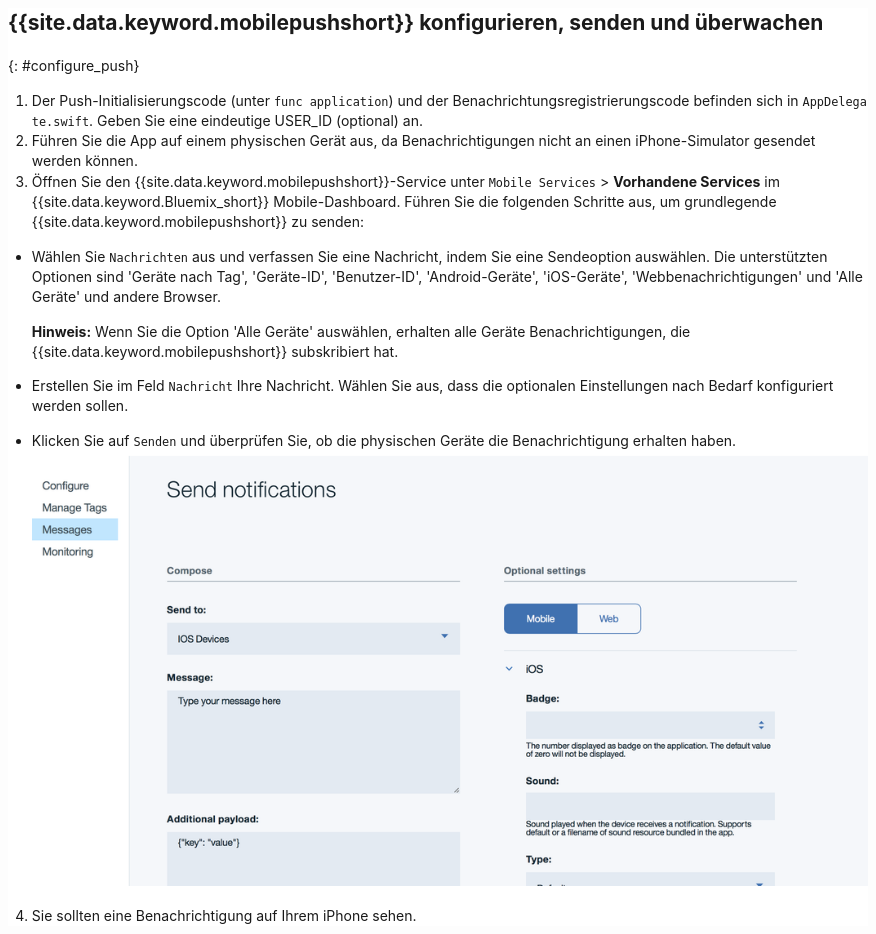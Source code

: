 ## {{site.data.keyword.mobilepushshort}} konfigurieren, senden und überwachen
{: #configure_push}

1. Der Push-Initialisierungscode (unter `func application`) und der Benachrichtungsregistrierungscode befinden sich in `AppDelegate.swift`. Geben Sie eine eindeutige USER_ID (optional) an.
2. Führen Sie die App auf einem physischen Gerät aus, da Benachrichtigungen nicht an einen iPhone-Simulator gesendet werden können.
3. Öffnen Sie den {{site.data.keyword.mobilepushshort}}-Service unter `Mobile Services` > **Vorhandene Services** im {{site.data.keyword.Bluemix_short}} Mobile-Dashboard. Führen Sie die folgenden Schritte aus, um grundlegende {{site.data.keyword.mobilepushshort}} zu senden:
  * Wählen Sie `Nachrichten` aus und verfassen Sie eine Nachricht, indem Sie eine Sendeoption auswählen. Die unterstützten Optionen sind 'Geräte nach Tag', 'Geräte-ID', 'Benutzer-ID', 'Android-Geräte', 'iOS-Geräte', 'Webbenachrichtigungen' und 'Alle Geräte' und andere Browser.

       **Hinweis:** Wenn Sie die Option 'Alle Geräte' auswählen, erhalten alle Geräte Benachrichtigungen, die {{site.data.keyword.mobilepushshort}} subskribiert hat.
  * Erstellen Sie im Feld `Nachricht` Ihre Nachricht. Wählen Sie aus, dass die optionalen Einstellungen nach Bedarf konfiguriert werden sollen.
  * Klicken Sie auf `Senden` und überprüfen Sie, ob die physischen Geräte die Benachrichtigung erhalten haben.
    ![](images/solution6/send_notifications.png)

4. Sie sollten eine Benachrichtigung auf Ihrem iPhone sehen.

